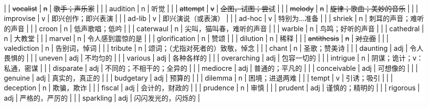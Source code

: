 |      | ~~vocalist~~         | ~~n~~   | ~~歌手；声乐家~~                                |
|      | audition             | n       | 听觉                                            |
|      | ~~attempt~~          | ~~v~~   | ~~企图，试图；尝试~~                            |
|      | ~~melody~~           | ~~n~~   | ~~旋律；歌曲；美妙的音乐~~                      |
|      | improvise            | v       | 即兴创作；即兴表演                              |
|      | ad-lib               | v       | 即兴演说（或表演）                              |
|      | ad-hoc               | v       | 特别为...准备                                   |
|      | shriek               | n       | 刺耳的声音；难听的声音                          |
|      | croon                | n       | 低声歌唱；低吟                                  |
|      | caterwaul            | n       | 尖叫，猫叫春，难听的声音                        |
|      | warble               | n       | 鸟鸣；好听的声音                                |
|      | cathedral            | n       | 大教堂                                          |
|      | marvel               | n       | 令人感到震惊的是                                |
|      | glorification        | n       | 赞颂                                            |
|      | dilution             | n       | 稀释                                            |
|      | ~~antithesis~~       | ~~n~~   | ~~对立面~~                                      |
|      | valediction          | n       | 告别词，悼词                                    |
|      | tribute              | n       | 颂词；（尤指对死者的）致敬，悼念                |
|      | chant                | n       | 圣歌；赞美诗                                    |
|      | daunting             | adj     | 令人畏惧的                                      |
|      | uneven               | adj     | 不均匀的                                        |
|      | various              | adj     | 各种各样的                                      |
|      | overarching          | adj     | 包容一切的                                      |
|      | intrigue             | n       | 阴谋；诡计；v：私通，密谋                       |
|      | disparate            | adj     | 不同的；不相干的；全异的                        |
|      | mediocre             | adj     | 普通的；平凡的                                  |
|      | conceivable          | adj     | 可想像的                                        |
|      | genuine              | adj     | 真实的，真正的                                  |
|      | budgetary            | adj     | 预算的                                          |
|      | dilemma              | n       | 困境；进退两难                                  |
|      | tempt                | v       | 引诱；吸引                                      |
|      | deception            | n       | 欺骗，欺诈                                      |
|      | fiscal               | adj     | 会计的，财政的                                  |
|      | prudence             | n       | 审慎                                            |
|      | prudent              | adj     | 谨慎的；精明的                                  |
|      | rigorous             | adj     | 严格的，严厉的                                  |
|      | sparkling            | adj     | 闪闪发光的，闪烁的                              |